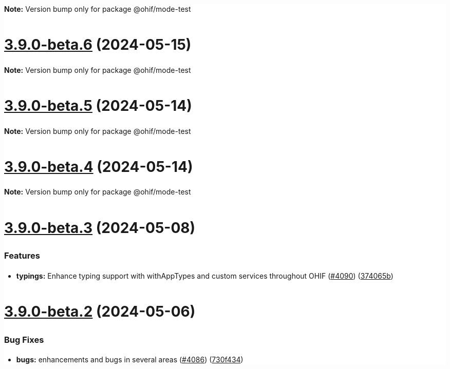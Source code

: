 **Note:** Version bump only for package @ohif/mode-test





# [3.9.0-beta.6](https://github.com/OHIF/Viewers/compare/v3.9.0-beta.5...v3.9.0-beta.6) (2024-05-15)

**Note:** Version bump only for package @ohif/mode-test





# [3.9.0-beta.5](https://github.com/OHIF/Viewers/compare/v3.9.0-beta.4...v3.9.0-beta.5) (2024-05-14)

**Note:** Version bump only for package @ohif/mode-test





# [3.9.0-beta.4](https://github.com/OHIF/Viewers/compare/v3.9.0-beta.3...v3.9.0-beta.4) (2024-05-14)

**Note:** Version bump only for package @ohif/mode-test





# [3.9.0-beta.3](https://github.com/OHIF/Viewers/compare/v3.9.0-beta.2...v3.9.0-beta.3) (2024-05-08)


### Features

* **typings:** Enhance typing support with withAppTypes and custom services throughout OHIF ([#4090](https://github.com/OHIF/Viewers/issues/4090)) ([374065b](https://github.com/OHIF/Viewers/commit/374065bc3bad9d212f9817a8d41546cc64cfabfb))





# [3.9.0-beta.2](https://github.com/OHIF/Viewers/compare/v3.9.0-beta.1...v3.9.0-beta.2) (2024-05-06)


### Bug Fixes

* **bugs:** enhancements and bugs in several areas ([#4086](https://github.com/OHIF/Viewers/issues/4086)) ([730f434](https://github.com/OHIF/Viewers/commit/730f4349100f21b4489a21707dbb2dca9dbfbba2))


